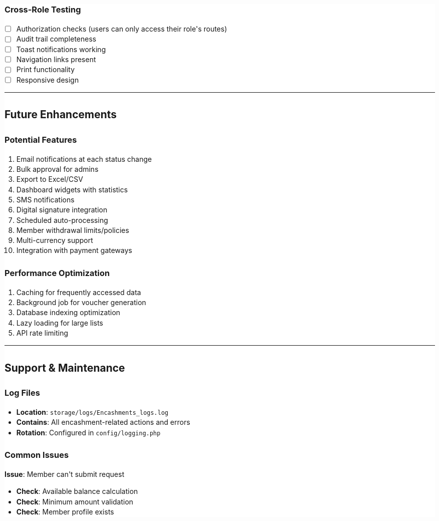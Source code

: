### Cross-Role Testing

- [ ] Authorization checks (users can only access their role's routes)
- [ ] Audit trail completeness
- [ ] Toast notifications working
- [ ] Navigation links present
- [ ] Print functionality
- [ ] Responsive design

---

## Future Enhancements

### Potential Features

1. Email notifications at each status change
2. Bulk approval for admins
3. Export to Excel/CSV
4. Dashboard widgets with statistics
5. SMS notifications
6. Digital signature integration
7. Scheduled auto-processing
8. Member withdrawal limits/policies
9. Multi-currency support
10. Integration with payment gateways

### Performance Optimization

1. Caching for frequently accessed data
2. Background job for voucher generation
3. Database indexing optimization
4. Lazy loading for large lists
5. API rate limiting

---

## Support & Maintenance

### Log Files

- **Location**: `storage/logs/Encashments_logs.log`
- **Contains**: All encashment-related actions and errors
- **Rotation**: Configured in `config/logging.php`

### Common Issues

**Issue**: Member can't submit request

- **Check**: Available balance calculation
- **Check**: Minimum amount validation
- **Check**: Member profile exists
